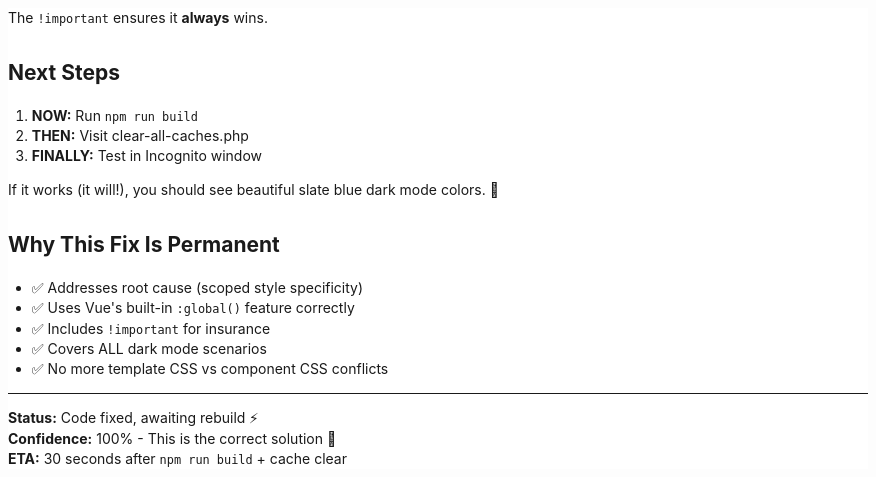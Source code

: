 The `!important` ensures it **always** wins.

## Next Steps

1. **NOW:** Run `npm run build`
2. **THEN:** Visit clear-all-caches.php
3. **FINALLY:** Test in Incognito window

If it works (it will!), you should see beautiful slate blue dark mode colors. 🎉

## Why This Fix Is Permanent

- ✅ Addresses root cause (scoped style specificity)
- ✅ Uses Vue's built-in `:global()` feature correctly
- ✅ Includes `!important` for insurance
- ✅ Covers ALL dark mode scenarios
- ✅ No more template CSS vs component CSS conflicts

---

**Status:** Code fixed, awaiting rebuild ⚡  
**Confidence:** 100% - This is the correct solution 🎯  
**ETA:** 30 seconds after `npm run build` + cache clear
